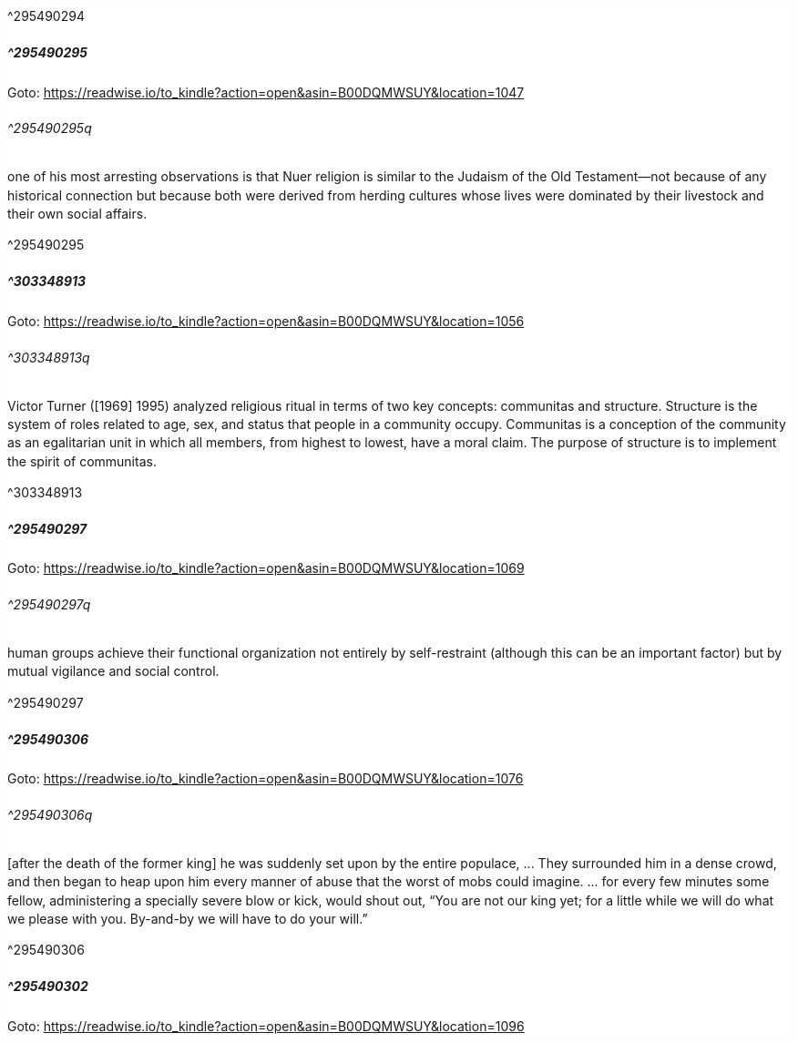 ^295490294

##### ^295490295


Goto: https://readwise.io/to_kindle?action=open&asin=B00DQMWSUY&location=1047  

###### ^295490295q

one of his most arresting observations is that Nuer religion is similar to the Judaism of the Old Testament—not because of any historical connection but because both were derived from herding cultures whose lives were dominated by their livestock and their own social affairs. 

^295490295

##### ^303348913


Goto: https://readwise.io/to_kindle?action=open&asin=B00DQMWSUY&location=1056  

###### ^303348913q

Victor Turner ([1969] 1995) analyzed religious ritual in terms of two key concepts: communitas and structure. Structure is the system of roles related to age, sex, and status that people in a community occupy. Communitas is a conception of the community as an egalitarian unit in which all members, from highest to lowest, have a moral claim. The purpose of structure is to implement the spirit of communitas. 

^303348913

##### ^295490297


Goto: https://readwise.io/to_kindle?action=open&asin=B00DQMWSUY&location=1069  

###### ^295490297q

human groups achieve their functional organization not entirely by self-restraint (although this can be an important factor) but by mutual vigilance and social control. 

^295490297

##### ^295490306


Goto: https://readwise.io/to_kindle?action=open&asin=B00DQMWSUY&location=1076  

###### ^295490306q

[after the death of the former king] he was suddenly set upon by the entire populace, ... They surrounded him in a dense crowd, and then began to heap upon him every manner of abuse that the worst of mobs could imagine. ... for every few minutes some fellow, administering a specially severe blow or kick, would shout out, “You are not our king yet; for a little while we will do what we please with you. By-and-by we will have to do your will.” 

^295490306

##### ^295490302


Goto: https://readwise.io/to_kindle?action=open&asin=B00DQMWSUY&location=1096  
